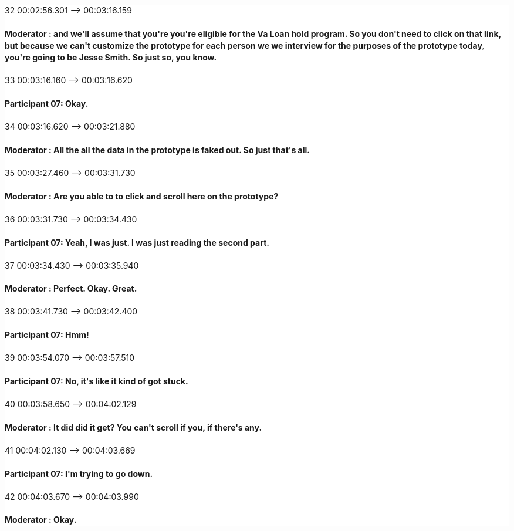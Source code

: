 32
00:02:56.301 --> 00:03:16.159
#### Moderator : and we'll assume that you're you're eligible for the Va Loan hold program. So you don't need to click on that link, but because we can't customize the prototype for each person we we interview for the purposes of the prototype today, you're going to be Jesse Smith. So just so, you know.

33
00:03:16.160 --> 00:03:16.620
#### Participant 07: Okay.

34
00:03:16.620 --> 00:03:21.880
#### Moderator : All the all the data in the prototype is faked out. So just that's all.

35
00:03:27.460 --> 00:03:31.730
#### Moderator : Are you able to to click and scroll here on the prototype?

36
00:03:31.730 --> 00:03:34.430
#### Participant 07: Yeah, I was just. I was just reading the second part.

37
00:03:34.430 --> 00:03:35.940
#### Moderator : Perfect. Okay. Great.

38
00:03:41.730 --> 00:03:42.400
#### Participant 07: Hmm!

39
00:03:54.070 --> 00:03:57.510
#### Participant 07: No, it's like it kind of got stuck.

40
00:03:58.650 --> 00:04:02.129
#### Moderator : It did did it get? You can't scroll if you, if there's any.

41
00:04:02.130 --> 00:04:03.669
#### Participant 07: I'm trying to go down.

42
00:04:03.670 --> 00:04:03.990
#### Moderator : Okay.

